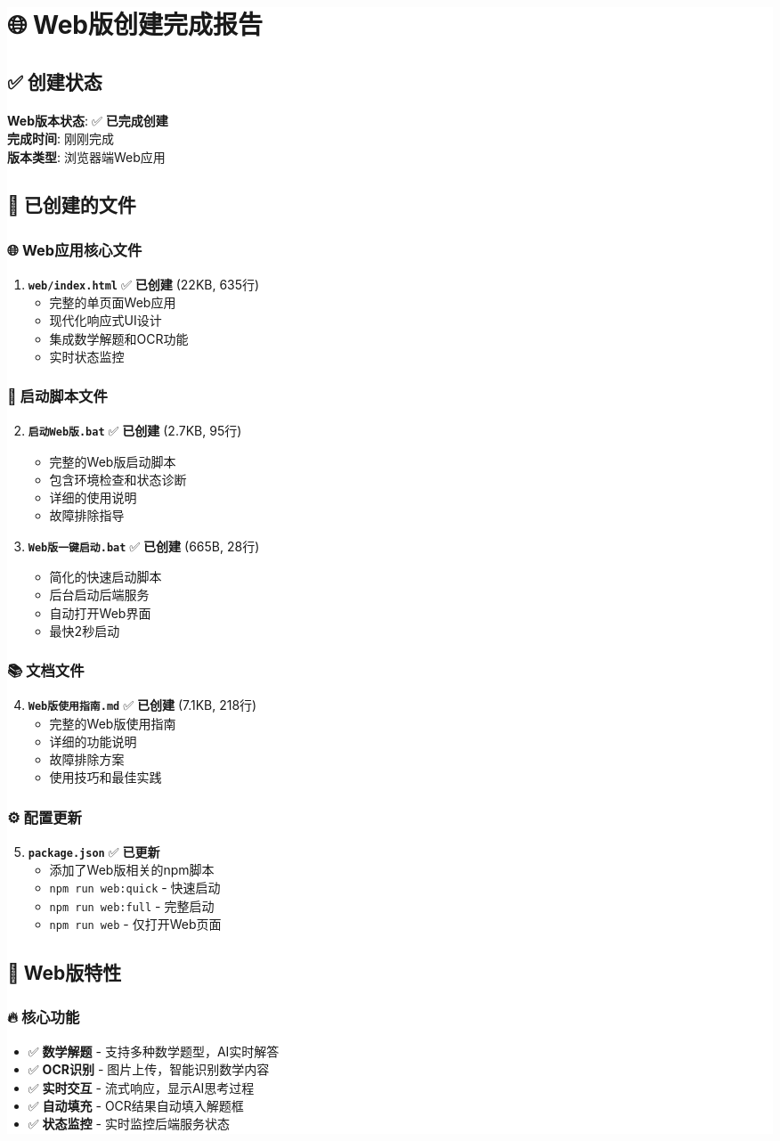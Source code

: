 # 🌐 Web版创建完成报告

## ✅ 创建状态

**Web版本状态**: ✅ **已完成创建**  
**完成时间**: 刚刚完成  
**版本类型**: 浏览器端Web应用  

## 📁 已创建的文件

### **🌐 Web应用核心文件**
1. **`web/index.html`** ✅ **已创建** (22KB, 635行)
   - 完整的单页面Web应用
   - 现代化响应式UI设计
   - 集成数学解题和OCR功能
   - 实时状态监控

### **🚀 启动脚本文件**
2. **`启动Web版.bat`** ✅ **已创建** (2.7KB, 95行)
   - 完整的Web版启动脚本
   - 包含环境检查和状态诊断
   - 详细的使用说明
   - 故障排除指导

3. **`Web版一键启动.bat`** ✅ **已创建** (665B, 28行)
   - 简化的快速启动脚本
   - 后台启动后端服务
   - 自动打开Web界面
   - 最快2秒启动

### **📚 文档文件**
4. **`Web版使用指南.md`** ✅ **已创建** (7.1KB, 218行)
   - 完整的Web版使用指南
   - 详细的功能说明
   - 故障排除方案
   - 使用技巧和最佳实践

### **⚙️ 配置更新**
5. **`package.json`** ✅ **已更新**
   - 添加了Web版相关的npm脚本
   - `npm run web:quick` - 快速启动
   - `npm run web:full` - 完整启动
   - `npm run web` - 仅打开Web页面

## 🎯 Web版特性

### **🔥 核心功能**
- ✅ **数学解题** - 支持多种数学题型，AI实时解答
- ✅ **OCR识别** - 图片上传，智能识别数学内容
- ✅ **实时交互** - 流式响应，显示AI思考过程
- ✅ **自动填充** - OCR结果自动填入解题框
- ✅ **状态监控** - 实时监控后端服务状态
